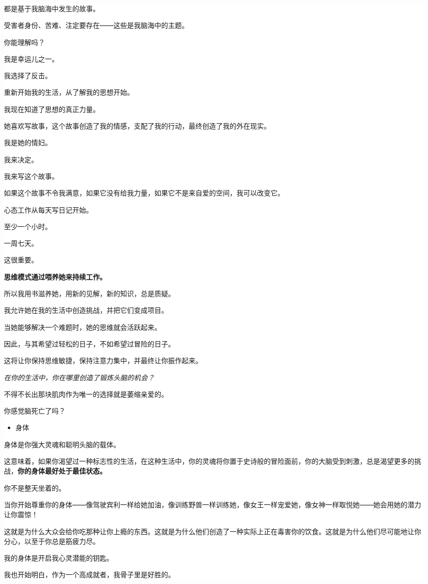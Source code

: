 都是基于我脑海中发生的故事。

受害者身份、苦难、注定要存在——这些是我脑海中的主题。

你能理解吗？

我是幸运儿之一。

我选择了反击。

重新开始我的生活，从了解我的思想开始。

我现在知道了思想的真正力量。

她喜欢写故事，这个故事创造了我的情感，支配了我的行动，最终创造了我的外在现实。

我是她的情妇。

我来决定。

我来写这个故事。

如果这个故事不令我满意，如果它没有给我力量，如果它不是来自爱的空间，我可以改变它。

心态工作从每天写日记开始。

至少一个小时。

一周七天。

这很重要。

**思维模式通过喂养她来持续工作。**

所以我用书滋养她，用新的见解，新的知识，总是质疑。

我允许她在我的生活中创造挑战，并把它们变成项目。

当她能够解决一个难题时，她的思维就会活跃起来。

因此，与其希望过轻松的日子，不如希望过冒险的日子。

这将让你保持思维敏捷，保持注意力集中，并最终让你振作起来。

*在你的生活中，你在哪里创造了锻炼头脑的机会？*

不得不长出那块肌肉作为唯一的选择就是萎缩亲爱的。

你感觉脑死亡了吗？

*   身体

身体是你强大灵魂和聪明头脑的载体。

这意味着，如果你渴望过一种标志性的生活，在这种生活中，你的灵魂将你置于史诗般的冒险面前，你的大脑受到刺激，总是渴望更多的挑战，**你的身体最好处于最佳状态。**

你不是整天坐着的。

当你开始尊重你的身体——像驾驶宾利一样给她加油，像训练野兽一样训练她，像女王一样宠爱她，像女神一样取悦她——她会用她的潜力让你震惊！

这就是为什么大众会给你吃那种让你上瘾的东西。这就是为什么他们创造了一种实际上正在毒害你的饮食。这就是为什么他们尽可能地让你分心，以至于你总是筋疲力尽。

我的身体是开启我心灵潜能的钥匙。

我也开始明白，作为一个高成就者，我骨子里是好胜的。
